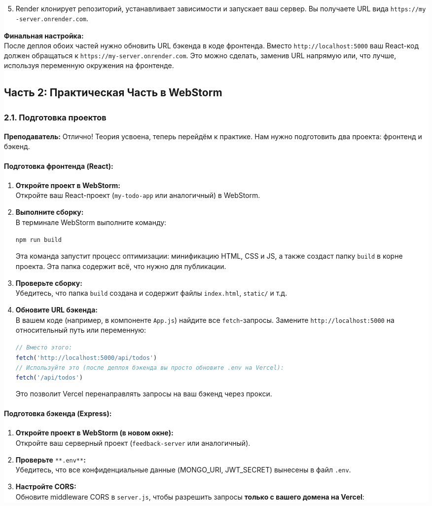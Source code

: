5. Render клонирует репозиторий, устанавливает зависимости и запускает ваш сервер. Вы получаете URL вида `https://my-server.onrender.com`.

**Финальная настройка:**\
После деплоя обоих частей нужно обновить URL бэкенда в коде фронтенда. Вместо `http://localhost:5000` ваш React-код должен обращаться к `https://my-server.onrender.com`. Это можно сделать, заменив URL напрямую или, что лучше, используя переменную окружения на фронтенде.

## Часть 2: Практическая Часть в WebStorm 

### 2\.1. Подготовка проектов 

**Преподаватель:** Отлично! Теория усвоена, теперь перейдём к практике. Нам нужно подготовить два проекта: фронтенд и бэкенд.

#### **Подготовка фронтенда (React):**

1. **Откройте проект в WebStorm:**\
   Откройте ваш React-проект (`my-todo-app` или аналогичный) в WebStorm.

2. **Выполните сборку:**\
   В терминале WebStorm выполните команду:

   ```bash
   npm run build
   ```

   Эта команда запустит процесс оптимизации: минификацию HTML, CSS и JS, а также создаст папку `build` в корне проекта. Эта папка содержит всё, что нужно для публикации.

3. **Проверьте сборку:**\
   Убедитесь, что папка `build` создана и содержит файлы `index.html`, `static/` и т.д.

4. **Обновите URL бэкенда:**\
   В вашем коде (например, в компоненте `App.js`) найдите все `fetch`\-запросы. Замените `http://localhost:5000` на относительный путь или переменную:

   ```jsx
   // Вместо этого:
   fetch('http://localhost:5000/api/todos')
   // Используйте это (после деплоя бэкенда вы просто обновите .env на Vercel):
   fetch('/api/todos')
   ```

   Это позволит Vercel перенаправлять запросы на ваш бэкенд через прокси.

#### **Подготовка бэкенда (Express):**

1. **Откройте проект в WebStorm (в новом окне):**\
   Откройте ваш серверный проект (`feedback-server` или аналогичный).

2. **Проверьте** `**.env**`**:**\
   Убедитесь, что все конфиденциальные данные (MONGO_URI, JWT_SECRET) вынесены в файл `.env`.

3. **Настройте CORS:**\
   Обновите middleware CORS в `server.js`, чтобы разрешить запросы **только с вашего домена на Vercel**:

